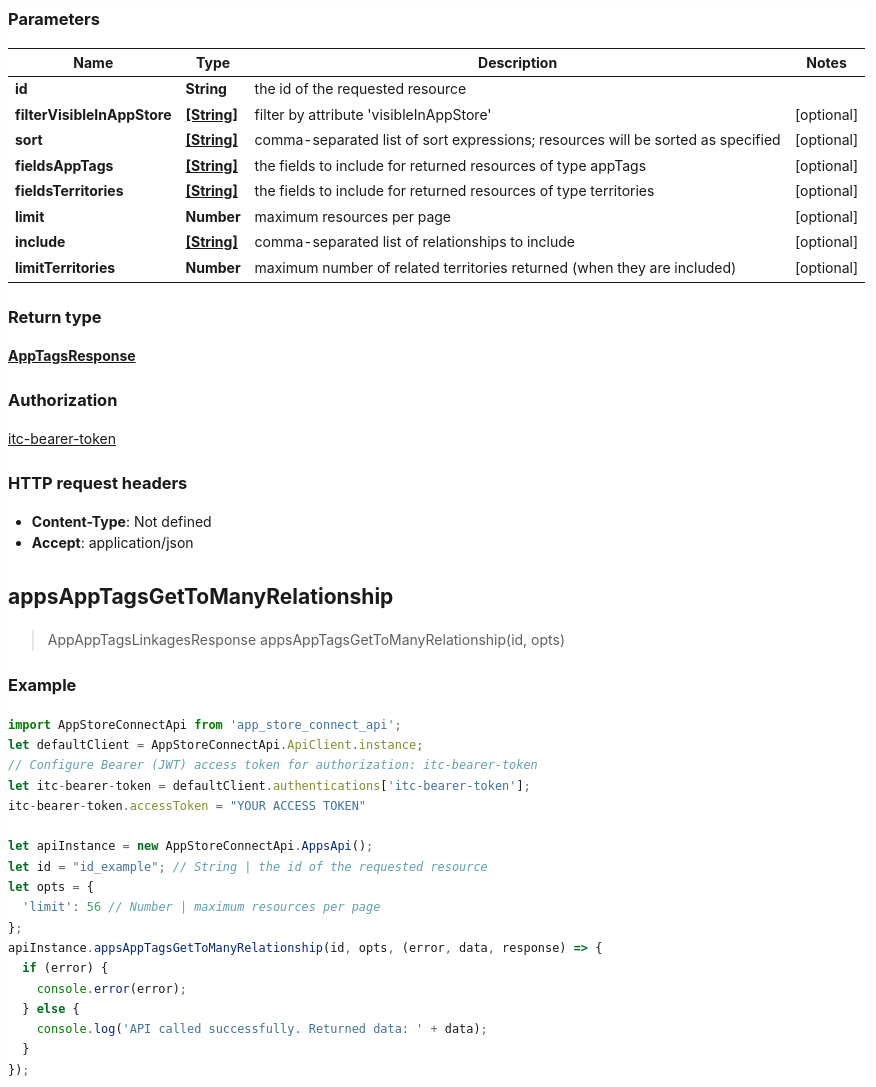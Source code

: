 ### Parameters


Name | Type | Description  | Notes
------------- | ------------- | ------------- | -------------
 **id** | **String**| the id of the requested resource | 
 **filterVisibleInAppStore** | [**[String]**](String.md)| filter by attribute &#39;visibleInAppStore&#39; | [optional] 
 **sort** | [**[String]**](String.md)| comma-separated list of sort expressions; resources will be sorted as specified | [optional] 
 **fieldsAppTags** | [**[String]**](String.md)| the fields to include for returned resources of type appTags | [optional] 
 **fieldsTerritories** | [**[String]**](String.md)| the fields to include for returned resources of type territories | [optional] 
 **limit** | **Number**| maximum resources per page | [optional] 
 **include** | [**[String]**](String.md)| comma-separated list of relationships to include | [optional] 
 **limitTerritories** | **Number**| maximum number of related territories returned (when they are included) | [optional] 

### Return type

[**AppTagsResponse**](AppTagsResponse.md)

### Authorization

[itc-bearer-token](../README.md#itc-bearer-token)

### HTTP request headers

- **Content-Type**: Not defined
- **Accept**: application/json


## appsAppTagsGetToManyRelationship

> AppAppTagsLinkagesResponse appsAppTagsGetToManyRelationship(id, opts)



### Example

```javascript
import AppStoreConnectApi from 'app_store_connect_api';
let defaultClient = AppStoreConnectApi.ApiClient.instance;
// Configure Bearer (JWT) access token for authorization: itc-bearer-token
let itc-bearer-token = defaultClient.authentications['itc-bearer-token'];
itc-bearer-token.accessToken = "YOUR ACCESS TOKEN"

let apiInstance = new AppStoreConnectApi.AppsApi();
let id = "id_example"; // String | the id of the requested resource
let opts = {
  'limit': 56 // Number | maximum resources per page
};
apiInstance.appsAppTagsGetToManyRelationship(id, opts, (error, data, response) => {
  if (error) {
    console.error(error);
  } else {
    console.log('API called successfully. Returned data: ' + data);
  }
});
```
